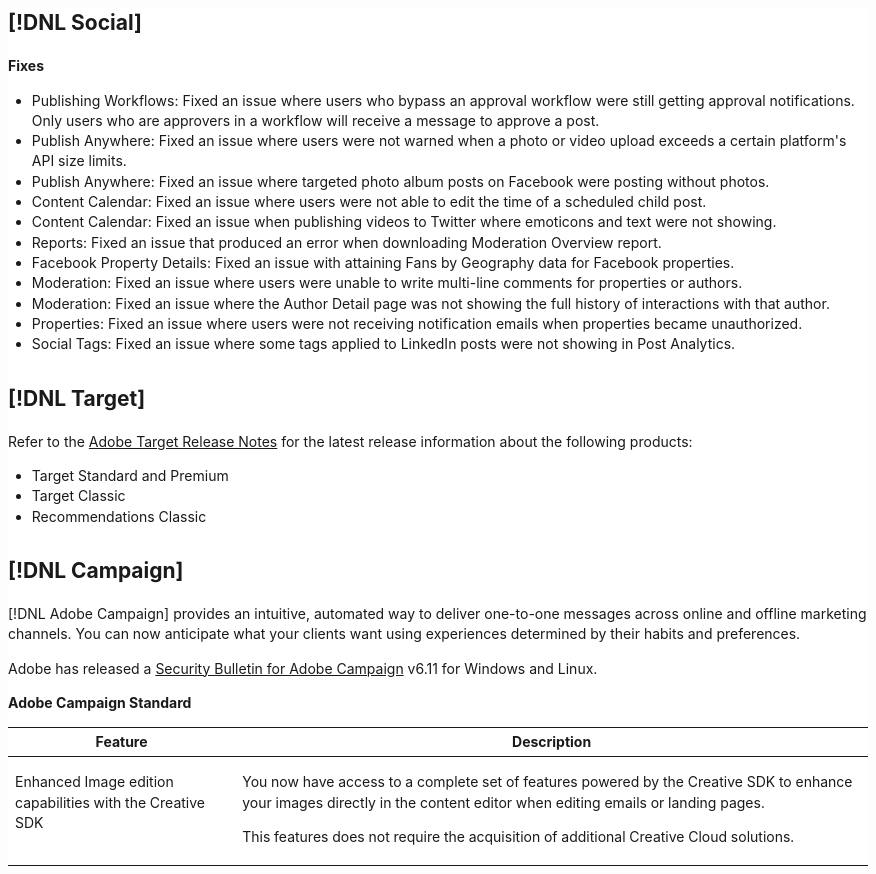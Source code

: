 ## [!DNL Social]

**Fixes** 

* Publishing Workflows: Fixed an issue where users who bypass an approval workflow were still getting approval notifications. Only users who are approvers in a workflow will receive a message to approve a post.
* Publish Anywhere: Fixed an issue where users were not warned when a photo or video upload exceeds a certain platform's API size limits.
* Publish Anywhere: Fixed an issue where targeted photo album posts on Facebook were posting without photos.
* Content Calendar: Fixed an issue where users were not able to edit the time of a scheduled child post.
* Content Calendar: Fixed an issue when publishing videos to Twitter where emoticons and text were not showing.
* Reports: Fixed an issue that produced an error when downloading Moderation Overview report.
* Facebook Property Details: Fixed an issue with attaining Fans by Geography data for Facebook properties.
* Moderation: Fixed an issue where users were unable to write multi-line comments for properties or authors.
* Moderation: Fixed an issue where the Author Detail page was not showing the full history of interactions with that author.
* Properties: Fixed an issue where users were not receiving notification emails when properties became unauthorized.
* Social Tags: Fixed an issue where some tags applied to LinkedIn posts were not showing in Post Analytics.

## [!DNL Target]

Refer to the [Adobe Target Release Notes](https://marketing.adobe.com/resources/help/en_US/target/rn/) for the latest release information about the following products: 

* Target Standard and Premium
* Target Classic
* Recommendations Classic

## [!DNL Campaign]

[!DNL  Adobe Campaign] provides an intuitive, automated way to deliver one-to-one messages across online and offline marketing channels. You can now anticipate what your clients want using experiences determined by their habits and preferences. 

Adobe has released a [Security Bulletin for Adobe Campaign](https://helpx.adobe.com/security/products/campaign/apsb17-09.html) v6.11 for Windows and Linux. 







**Adobe Campaign Standard** 

<table id="table_B8FB3E741CFF4C3AA561C191182484ED"> 
 <thead> 
  <tr> 
   <th colname="col1" class="entry"> Feature </th> 
   <th colname="col2" class="entry"> Description </th> 
  </tr> 
 </thead>
 <tbody> 
  <tr> 
   <td colname="col1"> <p> Enhanced Image edition capabilities with the Creative SDK </p> </td> 
   <td colname="col2"> <p>You now have access to a complete set of features powered by the Creative SDK to enhance your images directly in the content editor when editing emails or landing pages. </p> <p> This features does not require the acquisition of additional Creative Cloud solutions. </p> </td> 
  </tr> 
